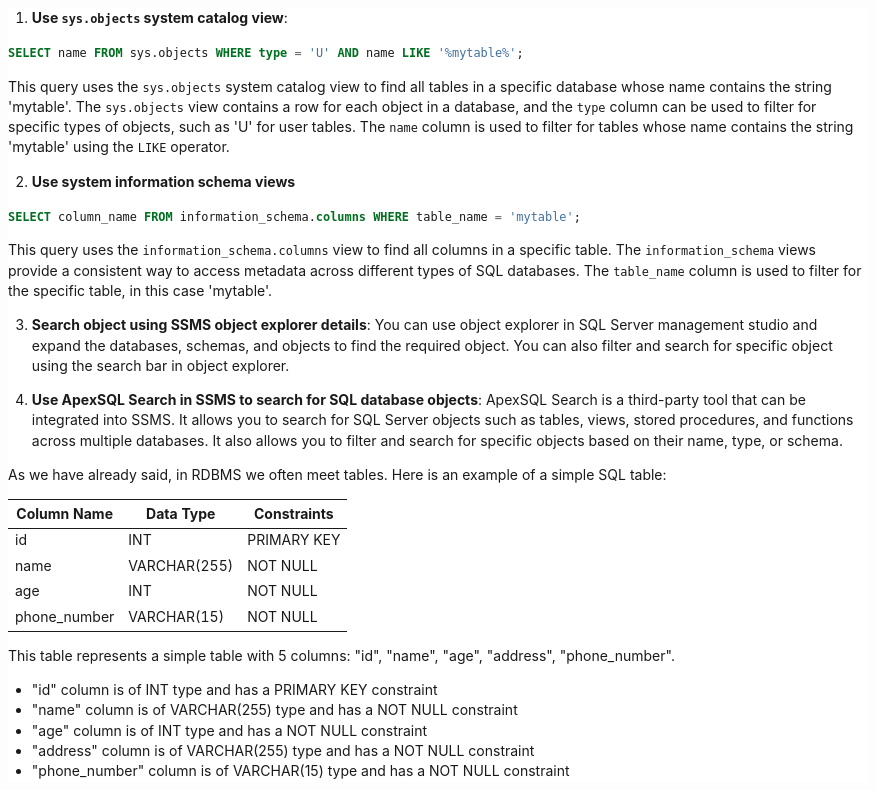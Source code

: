 1. __Use `sys.objects` system catalog view__:

```sql
SELECT name FROM sys.objects WHERE type = 'U' AND name LIKE '%mytable%';
```

This query uses the `sys.objects` system catalog view to find all tables in a specific database whose name contains the
string 'mytable'. The `sys.objects` view contains a row for each object in a database, and the `type` column can be used
to filter for specific types of objects, such as 'U' for user tables. The `name` column is used to filter for tables
whose name contains the string 'mytable' using the `LIKE` operator.

2. __Use system information schema views__

```sql
SELECT column_name FROM information_schema.columns WHERE table_name = 'mytable';
```

This query uses the `information_schema.columns` view to find all columns in a specific table. The `information_schema`
views provide a consistent way to access metadata across different types of SQL databases. The `table_name` column is
used to filter for the specific table, in this case 'mytable'.

3. __Search object using SSMS object explorer details__:
   You can use object explorer in SQL Server management studio and expand the databases, schemas, and objects to find
   the required object. You can also filter and search for specific object using the search bar in object explorer.

4. __Use ApexSQL Search in SSMS to search for SQL database objects__:
   ApexSQL Search is a third-party tool that can be integrated into SSMS. It allows you to search for SQL Server objects
   such as tables, views, stored procedures, and functions across multiple databases. It also allows you to filter and
   search for specific objects based on their name, type, or schema.

As we have already said, in RDBMS we often meet tables. Here is an example of a simple SQL table:

| Column Name | Data Type | Constraints |
| --- | --- | --- |
| id | INT | PRIMARY KEY |
| name | VARCHAR(255) | NOT NULL |##
| age | INT | NOT NULL || address | VARCHAR(255) | NOT NULL |
| phone_number | VARCHAR(15) | NOT NULL |

This table represents a simple table with 5 columns: "id", "name", "age", "address", "phone_number".

- "id" column is of INT type and has a PRIMARY KEY constraint
- "name" column is of VARCHAR(255) type and has a NOT NULL constraint
- "age" column is of INT type and has a NOT NULL constraint
- "address" column is of VARCHAR(255) type and has a NOT NULL constraint
- "phone_number" column is of VARCHAR(15) type and has a NOT NULL constraint
